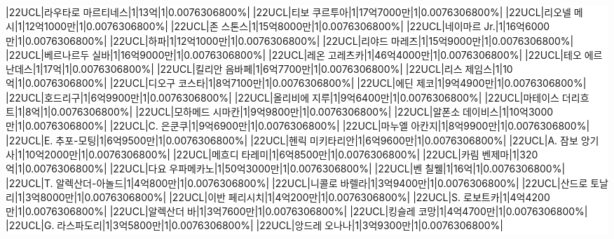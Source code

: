 |22UCL|라우타로 마르티네스|1|13억|1|0.0076306800%|
|22UCL|티보 쿠르투아|1|17억7000만|1|0.0076306800%|
|22UCL|리오넬 메시|1|12억1000만|1|0.0076306800%|
|22UCL|존 스톤스|1|15억8000만|1|0.0076306800%|
|22UCL|네이마르 Jr.|1|16억6000만|1|0.0076306800%|
|22UCL|하파|1|12억1000만|1|0.0076306800%|
|22UCL|리야드 마레즈|1|15억9000만|1|0.0076306800%|
|22UCL|베르나르두 실바|1|16억9000만|1|0.0076306800%|
|22UCL|레온 고레츠카|1|46억4000만|1|0.0076306800%|
|22UCL|테오 에르난데스|1|17억|1|0.0076306800%|
|22UCL|킬리안 음바페|1|6억7700만|1|0.0076306800%|
|22UCL|리스 제임스|1|10억|1|0.0076306800%|
|22UCL|디오구 코스타|1|8억7100만|1|0.0076306800%|
|22UCL|에딘 제코|1|9억4900만|1|0.0076306800%|
|22UCL|호드리구|1|6억9900만|1|0.0076306800%|
|22UCL|올리비에 지루|1|9억6400만|1|0.0076306800%|
|22UCL|마테이스 더리흐트|1|8억|1|0.0076306800%|
|22UCL|모하메드 시마칸|1|9억9800만|1|0.0076306800%|
|22UCL|알폰소 데이비스|1|10억3000만|1|0.0076306800%|
|22UCL|C. 은쿤쿠|1|9억6900만|1|0.0076306800%|
|22UCL|마누엘 아칸지|1|8억9900만|1|0.0076306800%|
|22UCL|E. 추포-모팅|1|6억9500만|1|0.0076306800%|
|22UCL|헨릭 미키타리안|1|6억9600만|1|0.0076306800%|
|22UCL|A. 잠보 앙기사|1|10억2000만|1|0.0076306800%|
|22UCL|메흐디 타레미|1|6억8500만|1|0.0076306800%|
|22UCL|카림 벤제마|1|320억|1|0.0076306800%|
|22UCL|다요 우파메카노|1|50억3000만|1|0.0076306800%|
|22UCL|벤 칠웰|1|16억|1|0.0076306800%|
|22UCL|T. 알렉산더-아놀드|1|4억800만|1|0.0076306800%|
|22UCL|니콜로 바렐라|1|3억9400만|1|0.0076306800%|
|22UCL|산드로 토날리|1|3억8000만|1|0.0076306800%|
|22UCL|이반 페리시치|1|4억200만|1|0.0076306800%|
|22UCL|S. 로보트카|1|4억4200만|1|0.0076306800%|
|22UCL|알렉산더 바|1|3억7600만|1|0.0076306800%|
|22UCL|킹슬레 코망|1|4억4700만|1|0.0076306800%|
|22UCL|G. 라스파도리|1|3억5800만|1|0.0076306800%|
|22UCL|앙드레 오나나|1|3억9300만|1|0.0076306800%|